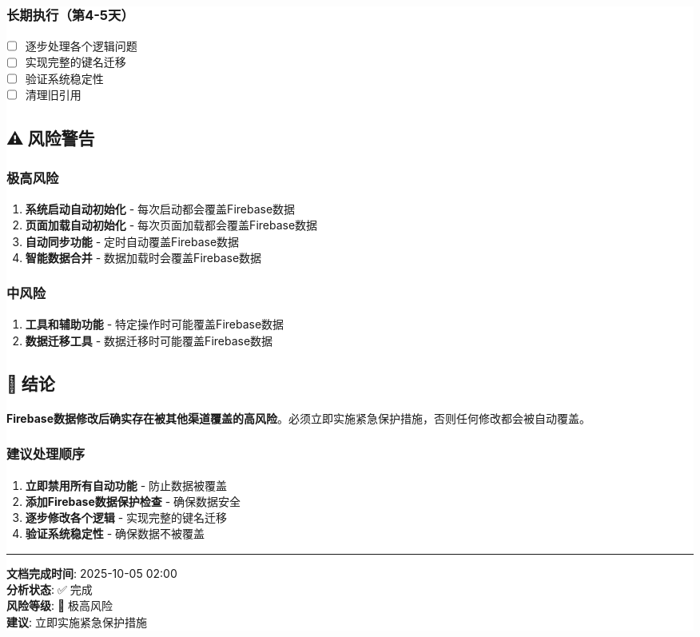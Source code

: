 ### 长期执行（第4-5天）
- [ ] 逐步处理各个逻辑问题
- [ ] 实现完整的键名迁移
- [ ] 验证系统稳定性
- [ ] 清理旧引用

## ⚠️ 风险警告

### 极高风险
1. **系统启动自动初始化** - 每次启动都会覆盖Firebase数据
2. **页面加载自动初始化** - 每次页面加载都会覆盖Firebase数据
3. **自动同步功能** - 定时自动覆盖Firebase数据
4. **智能数据合并** - 数据加载时会覆盖Firebase数据

### 中风险
1. **工具和辅助功能** - 特定操作时可能覆盖Firebase数据
2. **数据迁移工具** - 数据迁移时可能覆盖Firebase数据

## 🎯 结论

**Firebase数据修改后确实存在被其他渠道覆盖的高风险**。必须立即实施紧急保护措施，否则任何修改都会被自动覆盖。

### 建议处理顺序
1. **立即禁用所有自动功能** - 防止数据被覆盖
2. **添加Firebase数据保护检查** - 确保数据安全
3. **逐步修改各个逻辑** - 实现完整的键名迁移
4. **验证系统稳定性** - 确保数据不被覆盖

---

**文档完成时间**: 2025-10-05 02:00  
**分析状态**: ✅ 完成  
**风险等级**: 🔴 极高风险  
**建议**: 立即实施紧急保护措施


